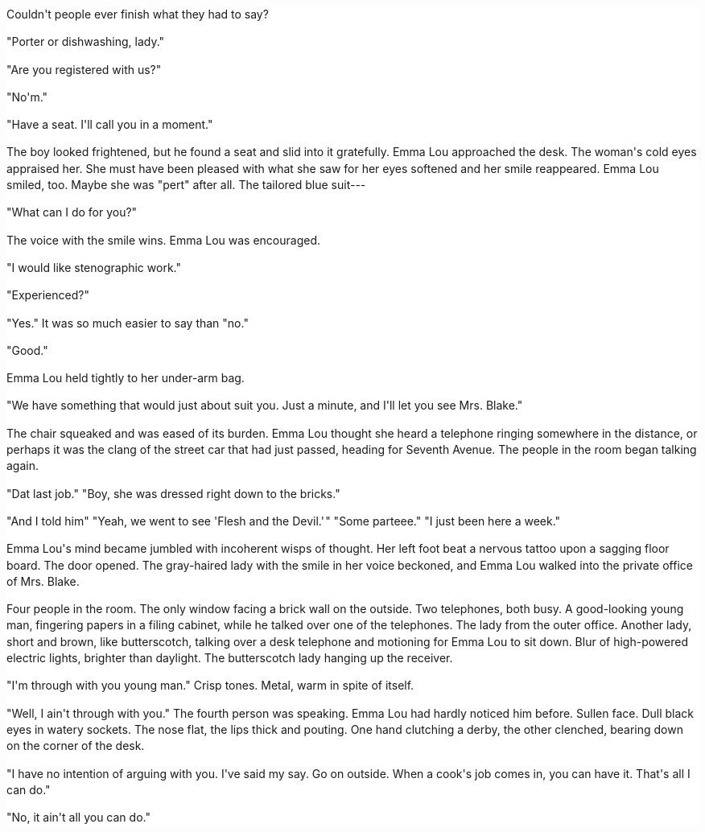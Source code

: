 Couldn't people ever finish what they had to say?

"Porter or dishwashing, lady."

"Are you registered with us?"

"No'm."

"Have a seat. I'll call you in a moment."

The boy looked frightened, but he found a seat and slid into it gratefully. Emma Lou approached the desk. The woman's cold eyes appraised her. She must have been pleased with what she saw for her eyes softened and her smile reappeared. Emma Lou smiled, too. Maybe she was "pert" after all. The tailored blue suit---

"What can I do for you?"

The voice with the smile wins. Emma Lou was encouraged.

"I would like stenographic work."

"Experienced?"

"Yes." It was so much easier to say than "no."

"Good."

Emma Lou held tightly to her under-arm bag.

"We have something that would just about suit you. Just a minute, and I'll let you see Mrs. Blake."

The chair squeaked and was eased of its burden. Emma Lou thought she heard a telephone ringing somewhere in the distance, or perhaps it was the clang of the street car that had just passed, heading for Seventh Avenue. The people in the room began talking again.

"Dat last job." "Boy, she was dressed right down to the bricks."

"And I told him<span class="three-dots"></span>" "Yeah, we went to see 'Flesh and the Devil.'&#8202;" "Some parteee." "I just been here a week."

Emma Lou's mind became jumbled with incoherent wisps of thought. Her left foot beat a nervous tattoo upon a sagging floor board. The door opened. The gray-haired lady with the smile in her voice beckoned, and Emma Lou walked into the private office of Mrs. Blake.

Four people in the room. The only window facing a brick wall on the outside. Two telephones, both busy. A good-looking young man, fingering papers in a filing cabinet, while he talked over one of the telephones. The lady from the outer office. Another lady, short and brown, like butterscotch, talking over a desk telephone and motioning for Emma Lou to sit down. Blur of high-powered electric lights, brighter than daylight. The butterscotch lady hanging up the receiver.

"I'm through with you young man." Crisp tones. Metal, warm in spite of itself.

"Well, I ain't through with you." The fourth person was speaking. Emma Lou had hardly noticed him before. Sullen face. Dull black eyes in watery sockets. The nose flat, the lips thick and pouting. One hand clutching a derby, the other clenched, bearing down on the corner of the desk.

"I have no intention of arguing with you. I've said my say. Go on outside. When a cook's job comes in, you can have it. That's all I can do."

"No, it ain't all you can do."
